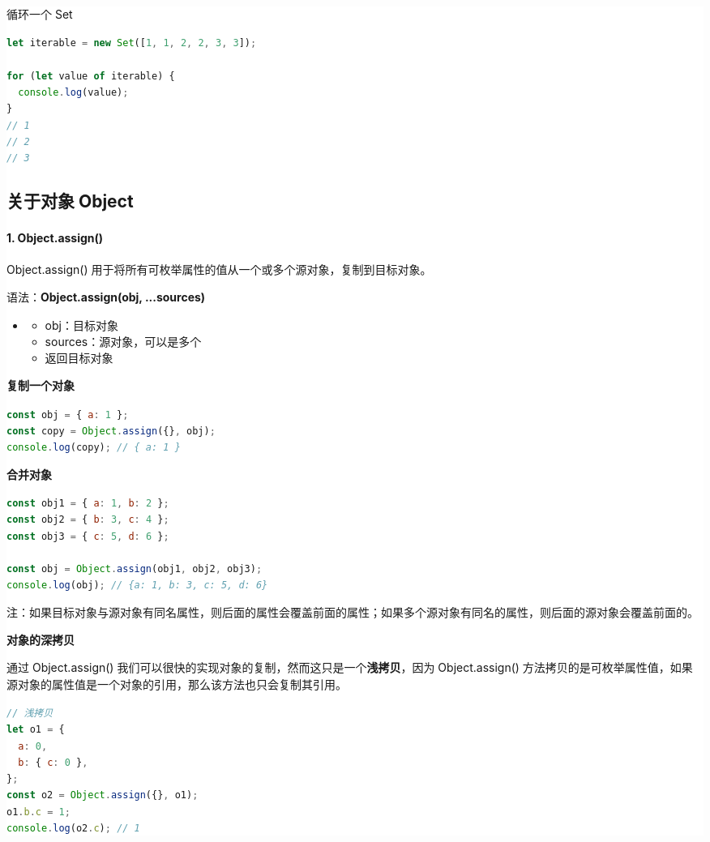 循环一个 Set

```js
let iterable = new Set([1, 1, 2, 2, 3, 3]);

for (let value of iterable) {
  console.log(value);
}
// 1
// 2
// 3
```

## 关于对象 Object

#### 1. Object.assign()

Object.assign() 用于将所有可枚举属性的值从一个或多个源对象，复制到目标对象。

语法：**Object.assign(obj, ...sources)**

- - obj：目标对象
  - sources：源对象，可以是多个
  - 返回目标对象

**复制一个对象**

```js
const obj = { a: 1 };
const copy = Object.assign({}, obj);
console.log(copy); // { a: 1 }
```

**合并对象**

```js
const obj1 = { a: 1, b: 2 };
const obj2 = { b: 3, c: 4 };
const obj3 = { c: 5, d: 6 };

const obj = Object.assign(obj1, obj2, obj3);
console.log(obj); // {a: 1, b: 3, c: 5, d: 6}
```

注：如果目标对象与源对象有同名属性，则后面的属性会覆盖前面的属性；如果多个源对象有同名的属性，则后面的源对象会覆盖前面的。

**对象的深拷贝**

通过 Object.assign() 我们可以很快的实现对象的复制，然而这只是一个**浅拷贝**，因为 Object.assign() 方法拷贝的是可枚举属性值，如果源对象的属性值是一个对象的引用，那么该方法也只会复制其引用。

```js
// 浅拷贝
let o1 = {
  a: 0,
  b: { c: 0 },
};
const o2 = Object.assign({}, o1);
o1.b.c = 1;
console.log(o2.c); // 1
```
